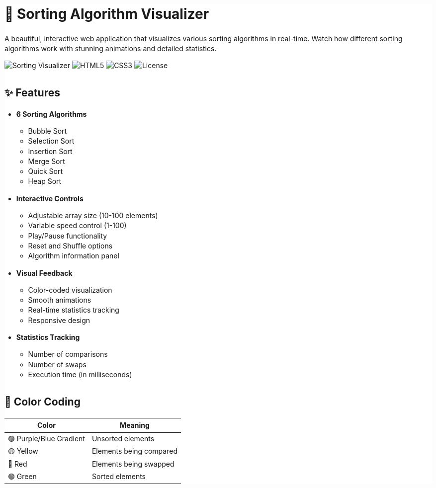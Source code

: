 # 🎨 Sorting Algorithm Visualizer

A beautiful, interactive web application that visualizes various sorting algorithms in real-time. Watch how different sorting algorithms work with stunning animations and detailed statistics.

![Sorting Visualizer](https://img.shields.io/badge/JavaScript-ES6+-yellow.svg)
![HTML5](https://img.shields.io/badge/HTML-5-orange.svg)
![CSS3](https://img.shields.io/badge/CSS-3-blue.svg)
![License](https://img.shields.io/badge/License-MIT-green.svg)

## ✨ Features

- **6 Sorting Algorithms**
  - Bubble Sort
  - Selection Sort
  - Insertion Sort
  - Merge Sort
  - Quick Sort
  - Heap Sort

- **Interactive Controls**
  - Adjustable array size (10-100 elements)
  - Variable speed control (1-100)
  - Play/Pause functionality
  - Reset and Shuffle options
  - Algorithm information panel

- **Visual Feedback**
  - Color-coded visualization
  - Smooth animations
  - Real-time statistics tracking
  - Responsive design

- **Statistics Tracking**
  - Number of comparisons
  - Number of swaps
  - Execution time (in milliseconds)

## 🎯 Color Coding

| Color | Meaning |
|-------|---------|
| 🟣 Purple/Blue Gradient | Unsorted elements |
| 🟡 Yellow | Elements being compared |
| 🔴 Red | Elements being swapped |
| 🟢 Green | Sorted elements |
